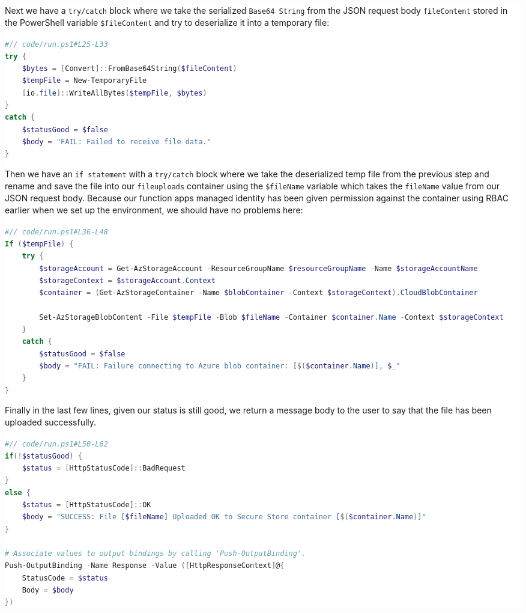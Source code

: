 Next we have a `try/catch` block where we take the serialized `Base64 String` from the JSON request body `fileContent` stored in the PowerShell variable `$fileContent` and try to deserialize it into a temporary file:

```powershell
#// code/run.ps1#L25-L33
try {
    $bytes = [Convert]::FromBase64String($fileContent)
    $tempFile = New-TemporaryFile
    [io.file]::WriteAllBytes($tempFile, $bytes)
}
catch {
    $statusGood = $false
    $body = "FAIL: Failed to receive file data."
}
```

Then we have an `if statement` with a `try/catch` block where we take the deserialized temp file from the previous step and rename and save the file into our `fileuploads` container using the `$fileName` variable which takes the `fileName` value from our JSON request body. Because our function apps managed identity has been given permission against the container using RBAC earlier when we set up the environment, we should have no problems here:

```powershell
#// code/run.ps1#L36-L48
If ($tempFile) {
    try {
        $storageAccount = Get-AzStorageAccount -ResourceGroupName $resourceGroupName -Name $storageAccountName
        $storageContext = $storageAccount.Context
        $container = (Get-AzStorageContainer -Name $blobContainer -Context $storageContext).CloudBlobContainer

        Set-AzStorageBlobContent -File $tempFile -Blob $fileName -Container $container.Name -Context $storageContext
    }
    catch {
        $statusGood = $false
        $body = "FAIL: Failure connecting to Azure blob container: [$($container.Name)], $_"
    }
}
```

Finally in the last few lines, given our status is still good, we return a message body to the user to say that the file has been uploaded successfully.

```powershell
#// code/run.ps1#L50-L62
if(!$statusGood) {
    $status = [HttpStatusCode]::BadRequest
}
else {
    $status = [HttpStatusCode]::OK
    $body = "SUCCESS: File [$fileName] Uploaded OK to Secure Store container [$($container.Name)]"
}

# Associate values to output bindings by calling 'Push-OutputBinding'.
Push-OutputBinding -Name Response -Value ([HttpResponseContext]@{
    StatusCode = $status
    Body = $body
})
```
